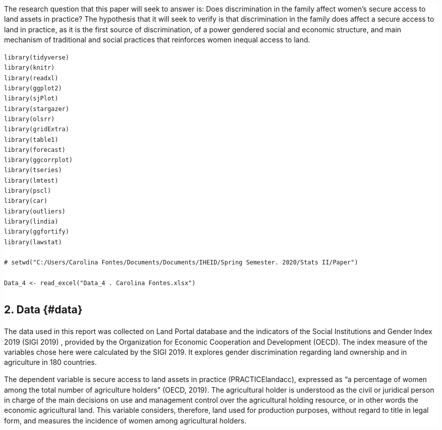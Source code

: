 The research question that this paper will seek to answer is: Does
discrimination in the family affect women’s secure access to land assets
in practice? The hypothesis that it will seek to verify is that
discrimination in the family does affect a secure access to land in
practice, as it is the first source of discrimination, of a power
gendered social and economic structure, and main mechanism of
traditional and social practices that reinforces women inequal access to
land.

    library(tidyverse)
    library(knitr)
    library(readxl)
    library(ggplot2)
    library(sjPlot)
    library(stargazer)
    library(olsrr)
    library(gridExtra)
    library(table1)
    library(forecast)
    library(ggcorrplot)
    library(tseries)
    library(lmtest)
    library(pscl)
    library(car)
    library(outliers)
    library(lindia)
    library(ggfortify)
    library(lawstat)

    # setwd("C:/Users/Carolina Fontes/Documents/Documents/IHEID/Spring Semester. 2020/Stats II/Paper")

    Data_4 <- read_excel("Data_4 . Carolina Fontes.xlsx")

## 2. Data {#data}

The data used in this report was collected on Land Portal database and
the indicators of the Social Institutions and Gender Index 2019 (SIGI
2019) , provided by the Organization for Economic Cooperation and
Development (OECD). The index measure of the variables chose here were
calculated by the SIGI 2019. It explores gender discrimination regarding
land ownership and in agriculture in 180 countries.

The dependent variable is secure access to land assets in practice
(PRACTICElandacc), expressed as “a percentage of women among the total
number of agriculture holders” (OECD, 2019). The agricultural holder is
understood as the civil or juridical person in charge of the main
decisions on use and management control over the agricultural holding
resource, or in other words the economic agricultural land. This
variable considers, therefore, land used for production purposes,
without regard to title in legal form, and measures the incidence of
women among agricultural holders.
